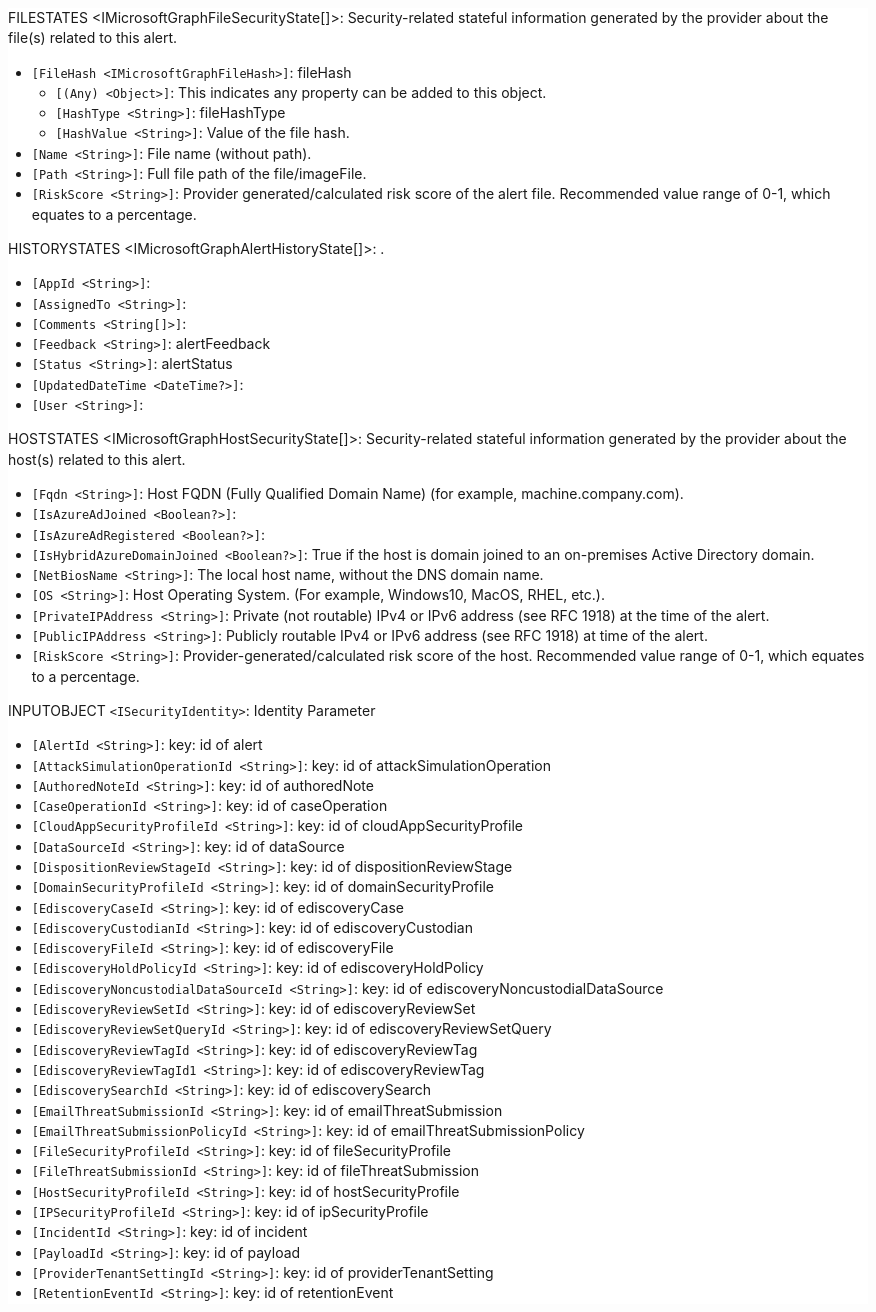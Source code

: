 FILESTATES <IMicrosoftGraphFileSecurityState\[]>: Security-related stateful information generated by the provider about the file(s) related to this alert.
  - `[FileHash <IMicrosoftGraphFileHash>]`: fileHash
    - `[(Any) <Object>]`: This indicates any property can be added to this object.
    - `[HashType <String>]`: fileHashType
    - `[HashValue <String>]`: Value of the file hash.
  - `[Name <String>]`: File name (without path).
  - `[Path <String>]`: Full file path of the file/imageFile.
  - `[RiskScore <String>]`: Provider generated/calculated risk score of the alert file. Recommended value range of 0-1, which equates to a percentage.

HISTORYSTATES <IMicrosoftGraphAlertHistoryState\[]>: .
  - `[AppId <String>]`: 
  - `[AssignedTo <String>]`: 
  - `[Comments <String[]>]`: 
  - `[Feedback <String>]`: alertFeedback
  - `[Status <String>]`: alertStatus
  - `[UpdatedDateTime <DateTime?>]`: 
  - `[User <String>]`: 

HOSTSTATES <IMicrosoftGraphHostSecurityState\[]>: Security-related stateful information generated by the provider about the host(s) related to this alert.
  - `[Fqdn <String>]`: Host FQDN (Fully Qualified Domain Name) (for example, machine.company.com).
  - `[IsAzureAdJoined <Boolean?>]`: 
  - `[IsAzureAdRegistered <Boolean?>]`: 
  - `[IsHybridAzureDomainJoined <Boolean?>]`: True if the host is domain joined to an on-premises Active Directory domain.
  - `[NetBiosName <String>]`: The local host name, without the DNS domain name.
  - `[OS <String>]`: Host Operating System. (For example, Windows10, MacOS, RHEL, etc.).
  - `[PrivateIPAddress <String>]`: Private (not routable) IPv4 or IPv6 address (see RFC 1918) at the time of the alert.
  - `[PublicIPAddress <String>]`: Publicly routable IPv4 or IPv6 address (see RFC 1918) at time of the alert.
  - `[RiskScore <String>]`: Provider-generated/calculated risk score of the host.  Recommended value range of 0-1, which equates to a percentage.

INPUTOBJECT `<ISecurityIdentity>`: Identity Parameter
  - `[AlertId <String>]`: key: id of alert
  - `[AttackSimulationOperationId <String>]`: key: id of attackSimulationOperation
  - `[AuthoredNoteId <String>]`: key: id of authoredNote
  - `[CaseOperationId <String>]`: key: id of caseOperation
  - `[CloudAppSecurityProfileId <String>]`: key: id of cloudAppSecurityProfile
  - `[DataSourceId <String>]`: key: id of dataSource
  - `[DispositionReviewStageId <String>]`: key: id of dispositionReviewStage
  - `[DomainSecurityProfileId <String>]`: key: id of domainSecurityProfile
  - `[EdiscoveryCaseId <String>]`: key: id of ediscoveryCase
  - `[EdiscoveryCustodianId <String>]`: key: id of ediscoveryCustodian
  - `[EdiscoveryFileId <String>]`: key: id of ediscoveryFile
  - `[EdiscoveryHoldPolicyId <String>]`: key: id of ediscoveryHoldPolicy
  - `[EdiscoveryNoncustodialDataSourceId <String>]`: key: id of ediscoveryNoncustodialDataSource
  - `[EdiscoveryReviewSetId <String>]`: key: id of ediscoveryReviewSet
  - `[EdiscoveryReviewSetQueryId <String>]`: key: id of ediscoveryReviewSetQuery
  - `[EdiscoveryReviewTagId <String>]`: key: id of ediscoveryReviewTag
  - `[EdiscoveryReviewTagId1 <String>]`: key: id of ediscoveryReviewTag
  - `[EdiscoverySearchId <String>]`: key: id of ediscoverySearch
  - `[EmailThreatSubmissionId <String>]`: key: id of emailThreatSubmission
  - `[EmailThreatSubmissionPolicyId <String>]`: key: id of emailThreatSubmissionPolicy
  - `[FileSecurityProfileId <String>]`: key: id of fileSecurityProfile
  - `[FileThreatSubmissionId <String>]`: key: id of fileThreatSubmission
  - `[HostSecurityProfileId <String>]`: key: id of hostSecurityProfile
  - `[IPSecurityProfileId <String>]`: key: id of ipSecurityProfile
  - `[IncidentId <String>]`: key: id of incident
  - `[PayloadId <String>]`: key: id of payload
  - `[ProviderTenantSettingId <String>]`: key: id of providerTenantSetting
  - `[RetentionEventId <String>]`: key: id of retentionEvent